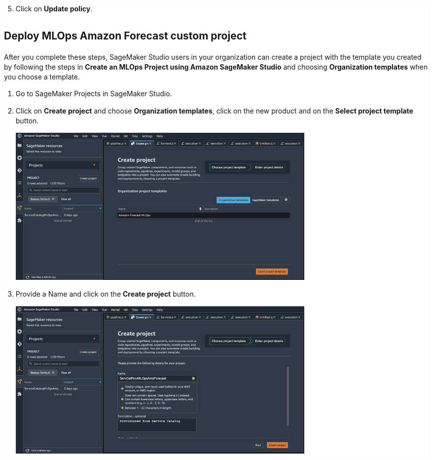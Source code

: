 5. Click on **Update policy**.

## **Deploy MLOps Amazon Forecast custom project**

After you complete these steps, SageMaker Studio users in your organization can create a project with the template you created by following the steps in **Create an MLOps Project using Amazon SageMaker Studio** and choosing **Organization templates** when you choose a template.

1. Go to SageMaker Projects in SageMaker Studio.

2. Click on **Create project** and choose **Organization templates**, click on the new product and on the **Select project template** button.

    <img src="machine-learning/sagemaker-amazonforecast-mlops/screen67.png"  width="70%" height="70%"> 

3. Provide a Name and click on the **Create project** button.

    <img src="machine-learning/sagemaker-amazonforecast-mlops/screen68.png"  width="70%" height="70%"> 
